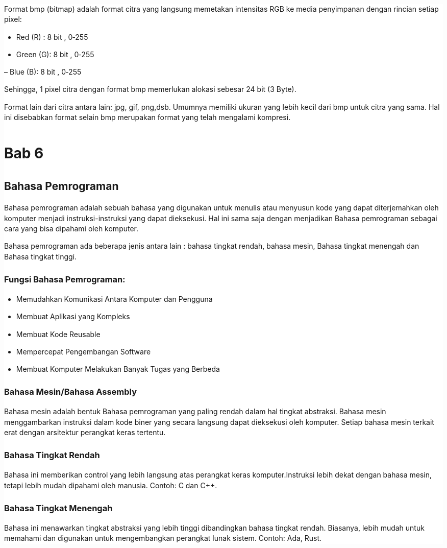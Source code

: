 Format bmp (bitmap) adalah format citra yang langsung memetakan intensitas RGB ke media penyimpanan dengan rincian setiap pixel:

- Red (R) : 8 bit , 0‐255

- Green (G): 8 bit , 0‐255

– Blue (B): 8 bit , 0‐255

Sehingga, 1 pixel citra dengan format bmp memerlukan alokasi sebesar 24 bit (3 Byte). 

Format lain dari citra antara lain: jpg, gif, png,dsb. Umumnya memiliki ukuran yang lebih kecil dari bmp untuk citra yang sama. Hal ini disebabkan format selain bmp merupakan format yang telah mengalami kompresi.

# Bab 6

## Bahasa Pemrograman

Bahasa pemrograman adalah sebuah bahasa yang digunakan untuk menulis atau menyusun kode yang dapat diterjemahkan oleh komputer menjadi instruksi-instruksi yang dapat dieksekusi. Hal ini sama saja dengan menjadikan Bahasa pemrograman 
sebagai cara yang bisa dipahami oleh komputer.

Bahasa pemrograman ada beberapa jenis antara lain : bahasa tingkat rendah, 
bahasa mesin, Bahasa tingkat menengah dan Bahasa tingkat tinggi.

### Fungsi Bahasa Pemrograman:

- Memudahkan Komunikasi Antara Komputer dan Pengguna

- Membuat Aplikasi yang Kompleks

- Membuat Kode Reusable

- Mempercepat Pengembangan Software

- Membuat Komputer Melakukan Banyak Tugas yang Berbeda

### Bahasa Mesin/Bahasa Assembly

Bahasa mesin adalah bentuk Bahasa pemrograman yang paling rendah dalam hal tingkat abstraksi. Bahasa mesin menggambarkan instruksi dalam kode biner yang secara langsung dapat dieksekusi oleh komputer. Setiap bahasa mesin terkait erat dengan arsitektur perangkat keras tertentu.

### Bahasa Tingkat Rendah 

Bahasa ini memberikan control yang lebih langsung atas perangkat keras 
komputer.Instruksi lebih dekat dengan bahasa mesin, tetapi lebih mudah dipahami oleh manusia. Contoh: C dan C++.

### Bahasa Tingkat Menengah

Bahasa ini menawarkan tingkat abstraksi yang lebih tinggi dibandingkan bahasa tingkat rendah. Biasanya, lebih mudah untuk memahami dan digunakan untuk mengembangkan perangkat lunak sistem. Contoh: Ada, Rust.
